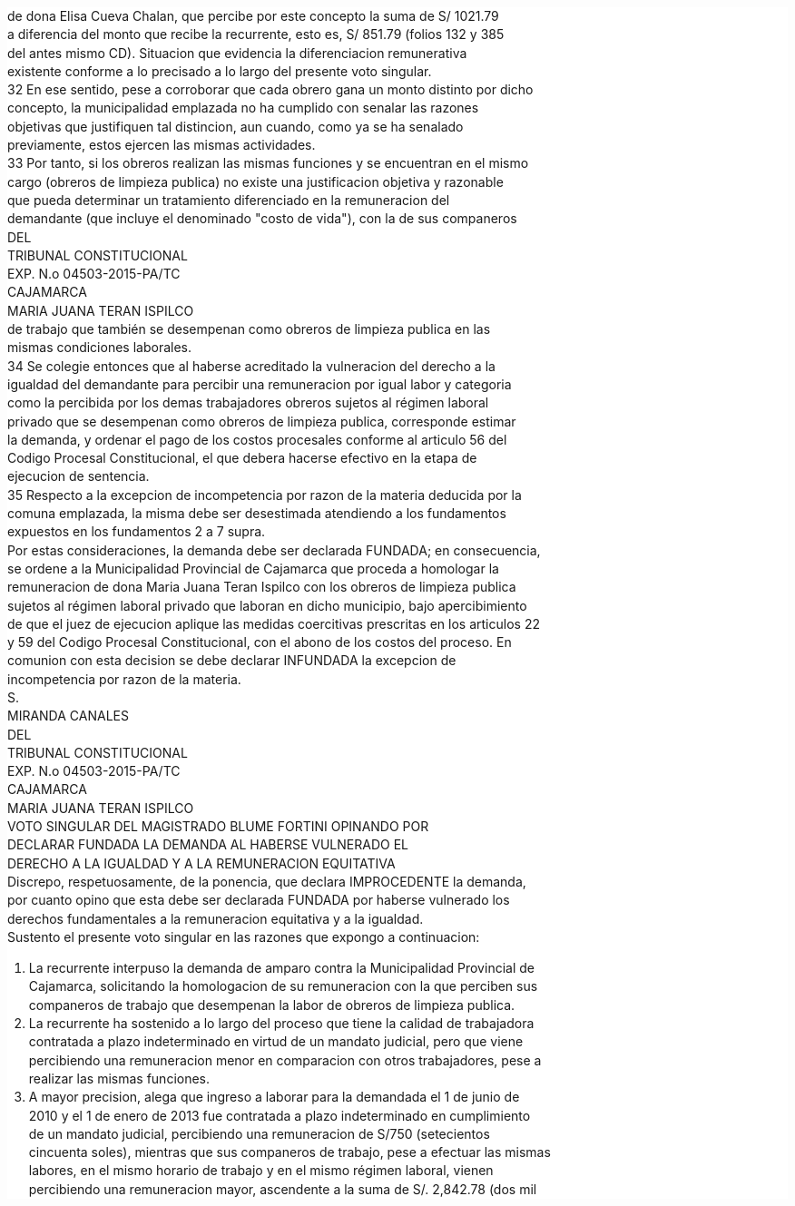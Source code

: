 de dona Elisa Cueva Chalan, que percibe por este concepto la suma de S/ 1021.79  
a diferencia del monto que recibe la recurrente, esto es, S/ 851.79 (folios 132 y 385  
del antes mismo CD). Situacion que evidencia la diferenciacion remunerativa  
existente conforme a lo precisado a lo largo del presente voto singular.  
32 En ese sentido, pese a corroborar que cada obrero gana un monto distinto por dicho  
concepto, la municipalidad emplazada no ha cumplido con senalar las razones  
objetivas que justifiquen tal distincion, aun cuando, como ya se ha senalado  
previamente, estos ejercen las mismas actividades.  
33 Por tanto, si los obreros realizan las mismas funciones y se encuentran en el mismo  
cargo (obreros de limpieza publica) no existe una justificacion objetiva y razonable  
que pueda determinar un tratamiento diferenciado en la remuneracion del  
demandante (que incluye el denominado "costo de vida"), con la de sus companeros  
DEL  
TRIBUNAL CONSTITUCIONAL  
EXP. N.o 04503-2015-PA/TC  
CAJAMARCA  
MARIA JUANA TERAN ISPILCO  
de trabajo que también se desempenan como obreros de limpieza publica en las  
mismas condiciones laborales.  
34 Se colegie entonces que al haberse acreditado la vulneracion del derecho a la  
igualdad del demandante para percibir una remuneracion por igual labor y categoria  
como la percibida por los demas trabajadores obreros sujetos al régimen laboral  
privado que se desempenan como obreros de limpieza publica, corresponde estimar  
la demanda, y ordenar el pago de los costos procesales conforme al articulo 56 del  
Codigo Procesal Constitucional, el que debera hacerse efectivo en la etapa de  
ejecucion de sentencia.  
35 Respecto a la excepcion de incompetencia por razon de la materia deducida por la  
comuna emplazada, la misma debe ser desestimada atendiendo a los fundamentos  
expuestos en los fundamentos 2 a 7 supra.  
Por estas consideraciones, la demanda debe ser declarada FUNDADA; en consecuencia,  
se ordene a la Municipalidad Provincial de Cajamarca que proceda a homologar la  
remuneracion de dona Maria Juana Teran Ispilco con los obreros de limpieza publica  
sujetos al régimen laboral privado que laboran en dicho municipio, bajo apercibimiento  
de que el juez de ejecucion aplique las medidas coercitivas prescritas en los articulos 22  
y 59 del Codigo Procesal Constitucional, con el abono de los costos del proceso. En  
comunion con esta decision se debe declarar INFUNDADA la excepcion de  
incompetencia por razon de la materia.  
S.  
MIRANDA CANALES  
DEL  
TRIBUNAL CONSTITUCIONAL  
EXP. N.o 04503-2015-PA/TC  
CAJAMARCA  
MARIA JUANA TERAN ISPILCO  
VOTO SINGULAR DEL MAGISTRADO BLUME FORTINI OPINANDO POR  
DECLARAR FUNDADA LA DEMANDA AL HABERSE VULNERADO EL  
DERECHO A LA IGUALDAD Y A LA REMUNERACION EQUITATIVA  
Discrepo, respetuosamente, de la ponencia, que declara IMPROCEDENTE la demanda,  
por cuanto opino que esta debe ser declarada FUNDADA por haberse vulnerado los  
derechos fundamentales a la remuneracion equitativa y a la igualdad.  
Sustento el presente voto singular en las razones que expongo a continuacion:  
1. La recurrente interpuso la demanda de amparo contra la Municipalidad Provincial de  
Cajamarca, solicitando la homologacion de su remuneracion con la que perciben sus  
companeros de trabajo que desempenan la labor de obreros de limpieza publica.  
2. La recurrente ha sostenido a lo largo del proceso que tiene la calidad de trabajadora  
contratada a plazo indeterminado en virtud de un mandato judicial, pero que viene  
percibiendo una remuneracion menor en comparacion con otros trabajadores, pese a  
realizar las mismas funciones.  
3. A mayor precision, alega que ingreso a laborar para la demandada el 1 de junio de  
2010 y el 1 de enero de 2013 fue contratada a plazo indeterminado en cumplimiento  
de un mandato judicial, percibiendo una remuneracion de S/750 (setecientos  
cincuenta soles), mientras que sus companeros de trabajo, pese a efectuar las mismas  
labores, en el mismo horario de trabajo y en el mismo régimen laboral, vienen  
percibiendo una remuneracion mayor, ascendente a la suma de S/. 2,842.78 (dos mil  